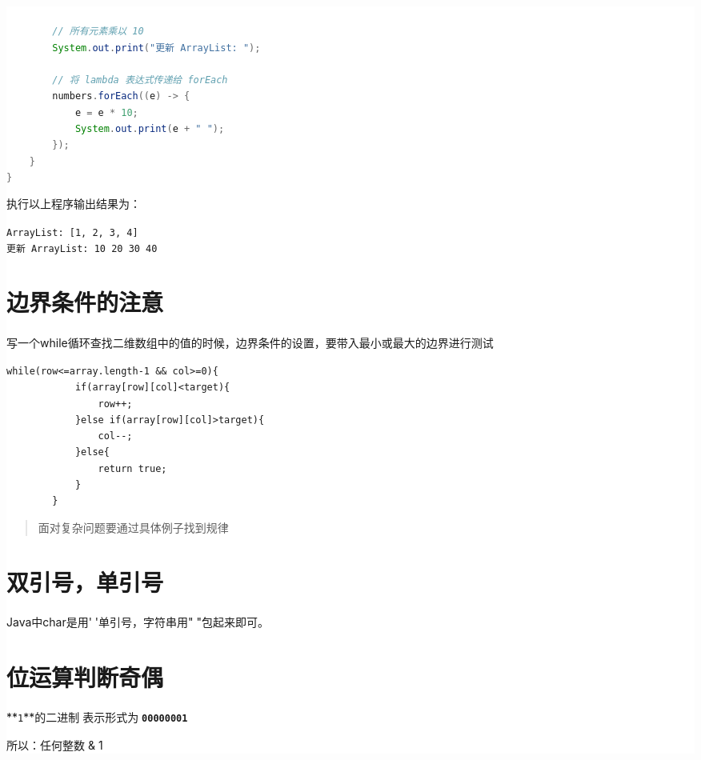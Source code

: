 ```java

        // 所有元素乘以 10
        System.out.print("更新 ArrayList: ");
       
        // 将 lambda 表达式传递给 forEach
        numbers.forEach((e) -> {
            e = e * 10;
            System.out.print(e + " ");
        });
    }
}
```

执行以上程序输出结果为：

```
ArrayList: [1, 2, 3, 4]
更新 ArrayList: 10 20 30 40 
```



# 边界条件的注意

写一个while循环查找二维数组中的值的时候，边界条件的设置，要带入最小或最大的边界进行测试

```
while(row<=array.length-1 && col>=0){
            if(array[row][col]<target){
                row++;
            }else if(array[row][col]>target){
                col--;
            }else{
                return true;
            }
        }
```



> 面对复杂问题要通过具体例子找到规律



# 双引号，单引号

Java中char是用' '单引号，字符串用" "包起来即可。



# 位运算判断奇偶

**`1`**的二进制 表示形式为 **`00000001`**

所以：任何整数 & 1
